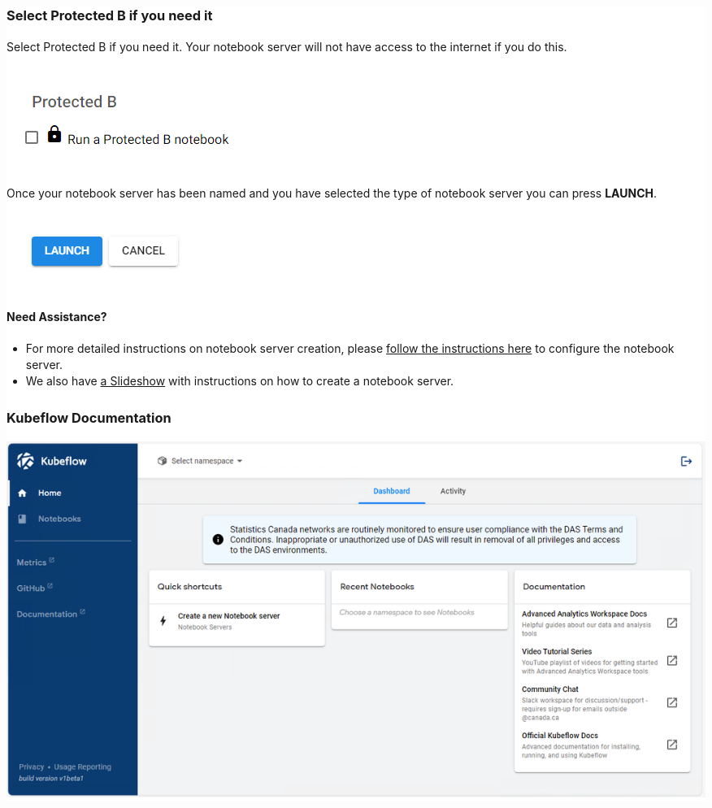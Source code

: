 ### Select Protected B if you need it

Select Protected B if you need it. Your notebook server will not have access to the internet if you do this.

![Selecting a Namespace](./images/protected-b.png)

Once your notebook server has been named and you have selected the type of notebook server you can press **LAUNCH**.

![Selecting a Namespace](./images/launch.png)

#### Need Assistance?

- For more detailed instructions on notebook server creation, please [follow the instructions here](https://statcan.github.io/aaw/en/1-Experiments/Kubeflow.html#setup) to configure the notebook server.
- We also have [a Slideshow](https://054gc-my.sharepoint.com/:p:/g/personal/bryan_paget_statcan_gc_ca/ERkFPxTJwkhNoBKbkCQymqcBoFe2n7PRV0TjLW0KqiJdjQ?e=05Dfg6) with instructions on how to create a notebook server.

### Kubeflow Documentation

![Kubeflow Central Dashboard](./images/kubeflow-main-screen.png)
